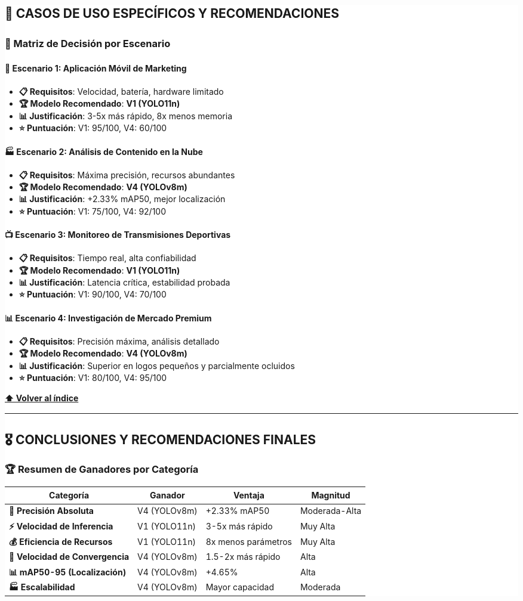 
## 🚀 CASOS DE USO ESPECÍFICOS Y RECOMENDACIONES

### 🎯 Matriz de Decisión por Escenario

#### 📱 **Escenario 1: Aplicación Móvil de Marketing**
- **📋 Requisitos**: Velocidad, batería, hardware limitado
- **🏆 Modelo Recomendado**: **V1 (YOLO11n)**
- **📊 Justificación**: 3-5x más rápido, 8x menos memoria
- **⭐ Puntuación**: V1: 95/100, V4: 60/100

#### 🏭 **Escenario 2: Análisis de Contenido en la Nube**
- **📋 Requisitos**: Máxima precisión, recursos abundantes
- **🏆 Modelo Recomendado**: **V4 (YOLOv8m)**
- **📊 Justificación**: +2.33% mAP50, mejor localización
- **⭐ Puntuación**: V1: 75/100, V4: 92/100

#### 📺 **Escenario 3: Monitoreo de Transmisiones Deportivas**
- **📋 Requisitos**: Tiempo real, alta confiabilidad
- **🏆 Modelo Recomendado**: **V1 (YOLO11n)**
- **📊 Justificación**: Latencia crítica, estabilidad probada
- **⭐ Puntuación**: V1: 90/100, V4: 70/100

#### 📊 **Escenario 4: Investigación de Mercado Premium**
- **📋 Requisitos**: Precisión máxima, análisis detallado
- **🏆 Modelo Recomendado**: **V4 (YOLOv8m)**
- **📊 Justificación**: Superior en logos pequeños y parcialmente ocluidos
- **⭐ Puntuación**: V1: 80/100, V4: 95/100

**[⬆️ Volver al índice](#📋-índice-de-navegación-rápida)**

---

## 🎖️ CONCLUSIONES Y RECOMENDACIONES FINALES

### 🏆 Resumen de Ganadores por Categoría

| Categoría | **Ganador** | **Ventaja** | **Magnitud** |
|-----------|-------------|-------------|--------------|
| **🎯 Precisión Absoluta** | V4 (YOLOv8m) | +2.33% mAP50 | Moderada-Alta |
| **⚡ Velocidad de Inferencia** | V1 (YOLO11n) | 3-5x más rápido | Muy Alta |
| **💰 Eficiencia de Recursos** | V1 (YOLO11n) | 8x menos parámetros | Muy Alta |
| **🚀 Velocidad de Convergencia** | V4 (YOLOv8m) | 1.5-2x más rápido | Alta |
| **📊 mAP50-95 (Localización)** | V4 (YOLOv8m) | +4.65% | Alta |
| **🏭 Escalabilidad** | V4 (YOLOv8m) | Mayor capacidad | Moderada |
